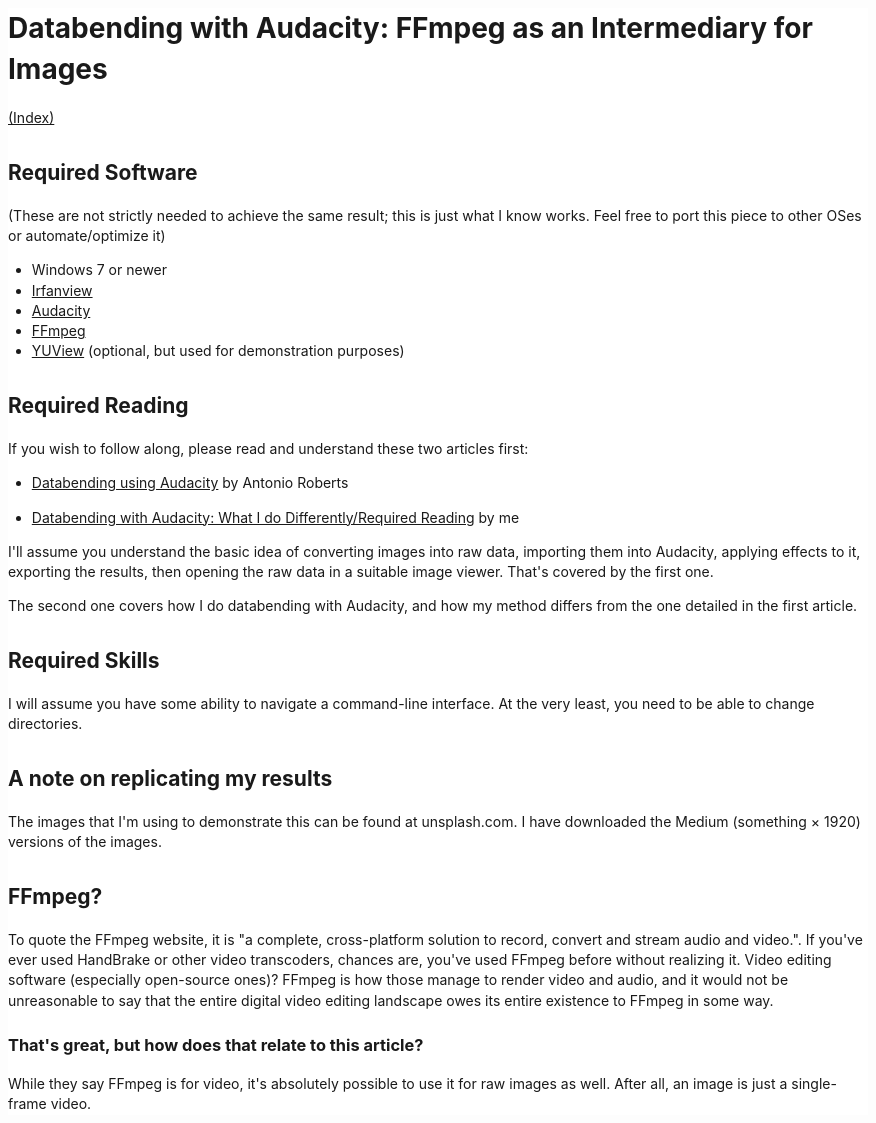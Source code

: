 # Databending with Audacity: FFmpeg as an Intermediary for Images

[(Index)](https://github.com/multiplealiases/Table-of-Contents-Databending-Series/blob/main/README.md)

## Required Software
(These are not strictly needed to achieve the same result; this is just what I know works. Feel free to port this piece to other OSes or automate/optimize it)
 - Windows 7 or newer
 - [Irfanview](https://www.irfanview.com/)
 - [Audacity](https://www.audacityteam.org/)
 - [FFmpeg](https://ffmpeg.org/)
 - [YUView](https://ient.github.io/YUView/) (optional, but used for demonstration purposes)
## Required Reading
If you wish to follow along, please read and understand these two articles first:

- [Databending using Audacity](https://www.hellocatfood.com/databending-using-audacity/) by Antonio Roberts

 - [Databending with Audacity: What I do Differently/Required Reading](https://github.com/multiplealiases/Databending-In-Audacity-Required-Reading/blob/main/README.md) by me

I'll assume you understand the basic idea of converting images into raw data, importing them into Audacity, applying effects to it, exporting the results, then opening the raw data in a suitable image viewer. That's covered by the first one.

The second one covers how I do databending with Audacity, and how my method differs from the one detailed in the first article.

## Required Skills
I will assume you have some ability to navigate a command-line interface. At the very least, you need to be able to change directories.

## A note on replicating my results
The images that I'm using to demonstrate this can be found at unsplash.com. I have downloaded the Medium (something × 1920) versions of the images.

## FFmpeg?
To quote the FFmpeg website, it is "a complete, cross-platform solution to record, convert and stream audio and video.". If you've ever used HandBrake or other video transcoders, chances are, you've used FFmpeg before without realizing it. Video editing software (especially open-source ones)? FFmpeg is how those manage to render video and audio, and it would not be unreasonable to say that the entire digital video editing landscape owes its entire existence to FFmpeg in some way.

### That's great, but how does that relate to this article?
While they say FFmpeg is for video, it's absolutely possible to use it for raw images as well. After all, an image is just a single-frame video.
